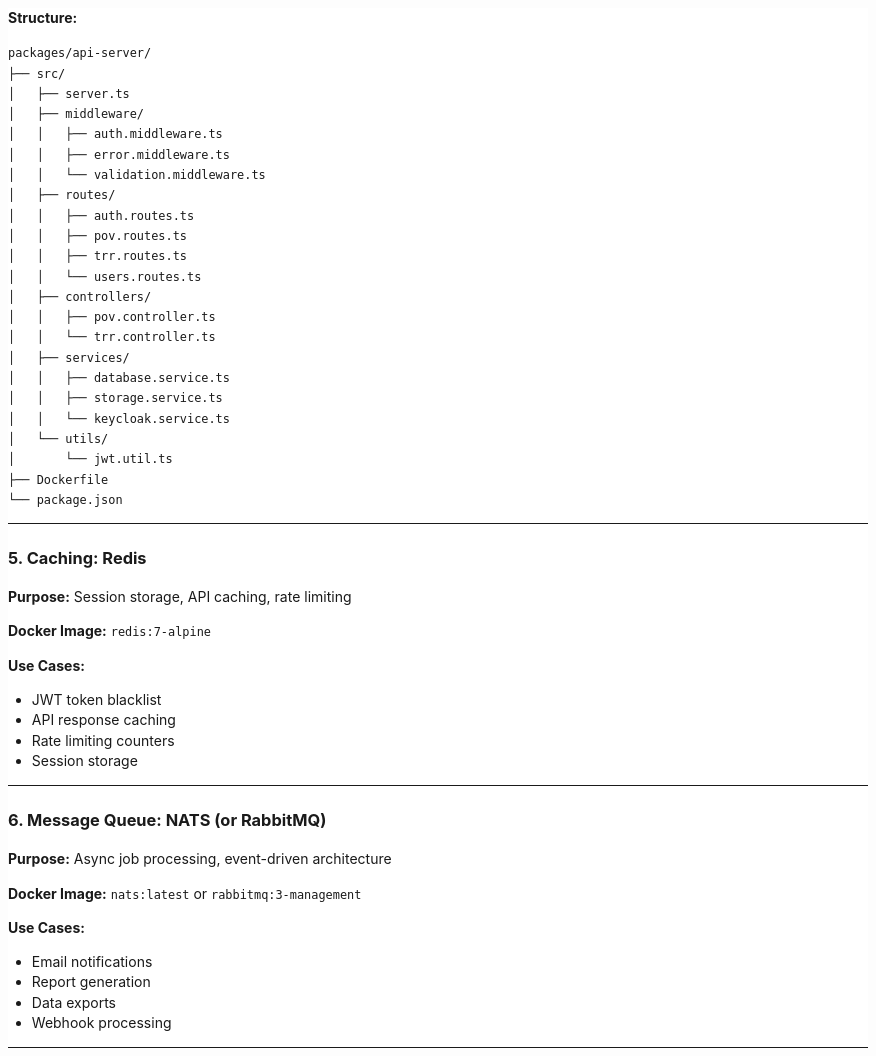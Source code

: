 **Structure:**
```
packages/api-server/
├── src/
│   ├── server.ts
│   ├── middleware/
│   │   ├── auth.middleware.ts
│   │   ├── error.middleware.ts
│   │   └── validation.middleware.ts
│   ├── routes/
│   │   ├── auth.routes.ts
│   │   ├── pov.routes.ts
│   │   ├── trr.routes.ts
│   │   └── users.routes.ts
│   ├── controllers/
│   │   ├── pov.controller.ts
│   │   └── trr.controller.ts
│   ├── services/
│   │   ├── database.service.ts
│   │   ├── storage.service.ts
│   │   └── keycloak.service.ts
│   └── utils/
│       └── jwt.util.ts
├── Dockerfile
└── package.json
```

---

### 5. Caching: Redis

**Purpose:** Session storage, API caching, rate limiting

**Docker Image:** `redis:7-alpine`

**Use Cases:**
- JWT token blacklist
- API response caching
- Rate limiting counters
- Session storage

---

### 6. Message Queue: NATS (or RabbitMQ)

**Purpose:** Async job processing, event-driven architecture

**Docker Image:** `nats:latest` or `rabbitmq:3-management`

**Use Cases:**
- Email notifications
- Report generation
- Data exports
- Webhook processing

---